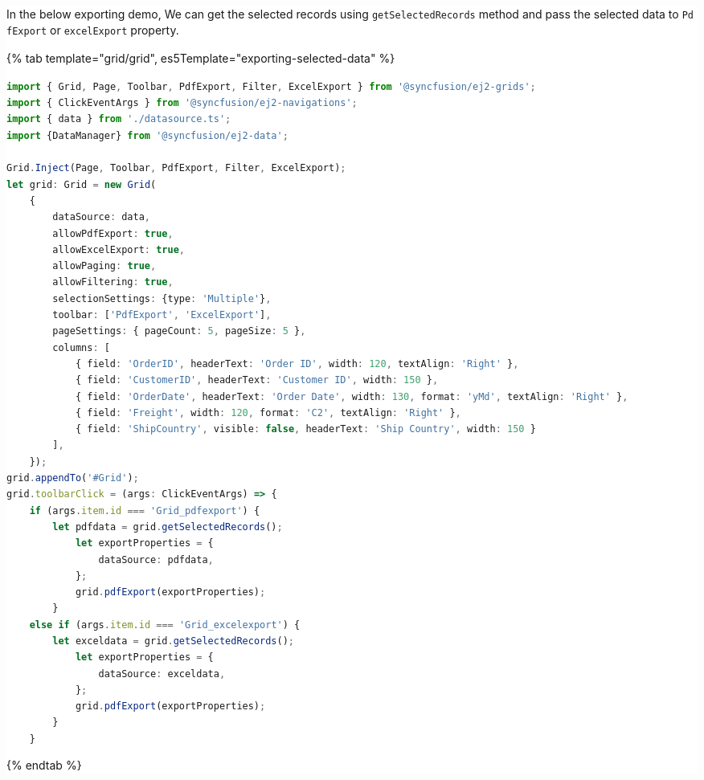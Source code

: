 In the below exporting demo, We can get the selected records using `getSelectedRecords` method and pass the selected data to `PdfExport` or `excelExport` property.

{% tab template="grid/grid", es5Template="exporting-selected-data" %}

```typescript
import { Grid, Page, Toolbar, PdfExport, Filter, ExcelExport } from '@syncfusion/ej2-grids';
import { ClickEventArgs } from '@syncfusion/ej2-navigations';
import { data } from './datasource.ts';
import {DataManager} from '@syncfusion/ej2-data';

Grid.Inject(Page, Toolbar, PdfExport, Filter, ExcelExport);
let grid: Grid = new Grid(
    {
        dataSource: data,
        allowPdfExport: true,
        allowExcelExport: true,
        allowPaging: true,
        allowFiltering: true,
        selectionSettings: {type: 'Multiple'},
        toolbar: ['PdfExport', 'ExcelExport'],
        pageSettings: { pageCount: 5, pageSize: 5 },
        columns: [
            { field: 'OrderID', headerText: 'Order ID', width: 120, textAlign: 'Right' },
            { field: 'CustomerID', headerText: 'Customer ID', width: 150 },
            { field: 'OrderDate', headerText: 'Order Date', width: 130, format: 'yMd', textAlign: 'Right' },
            { field: 'Freight', width: 120, format: 'C2', textAlign: 'Right' },
            { field: 'ShipCountry', visible: false, headerText: 'Ship Country', width: 150 }
        ],
    });
grid.appendTo('#Grid');
grid.toolbarClick = (args: ClickEventArgs) => {
    if (args.item.id === 'Grid_pdfexport') {
        let pdfdata = grid.getSelectedRecords();
            let exportProperties = {
                dataSource: pdfdata,
            };
            grid.pdfExport(exportProperties);
        }
    else if (args.item.id === 'Grid_excelexport') {
        let exceldata = grid.getSelectedRecords();
            let exportProperties = {
                dataSource: exceldata,
            };
            grid.pdfExport(exportProperties);
        }
    }

```

{% endtab %}
